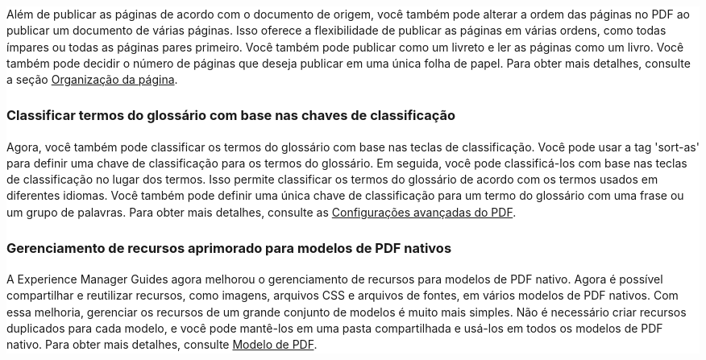 Além de publicar as páginas de acordo com o documento de origem, você também pode alterar a ordem das páginas no PDF ao publicar um documento de várias páginas.  Isso oferece a flexibilidade de publicar as páginas em várias ordens, como todas ímpares ou todas as páginas pares primeiro. Você também pode publicar como um livreto e ler as páginas como um livro. Você também pode decidir o número de páginas que deseja publicar em uma única folha de papel. Para obter mais detalhes, consulte a seção [Organização da página](../native-pdf/components-pdf-template.md#page-organization).

### Classificar termos do glossário com base nas chaves de classificação

Agora, você também pode classificar os termos do glossário com base nas teclas de classificação. Você pode usar a tag &#39;sort-as&#39; para definir uma chave de classificação para os termos do glossário. Em seguida, você pode classificá-los com base nas teclas de classificação no lugar dos termos. Isso permite classificar os termos do glossário de acordo com os termos usados em diferentes idiomas. Você também pode definir uma única chave de classificação para um termo do glossário com uma frase ou um grupo de palavras.
Para obter mais detalhes, consulte as [Configurações avançadas do PDF](../native-pdf/components-pdf-template.md#advanced-pdf-settings).


### Gerenciamento de recursos aprimorado para modelos de PDF nativos

A Experience Manager Guides agora melhorou o gerenciamento de recursos para modelos de PDF nativo. Agora é possível compartilhar e reutilizar recursos, como imagens, arquivos CSS e arquivos de fontes, em vários modelos de PDF nativos. Com essa melhoria, gerenciar os recursos de um grande conjunto de modelos é muito mais simples. Não é necessário criar recursos duplicados para cada modelo, e você pode mantê-los em uma pasta compartilhada e usá-los em todos os modelos de PDF nativo.
Para obter mais detalhes, consulte [Modelo de PDF](../native-pdf/pdf-template.md).
